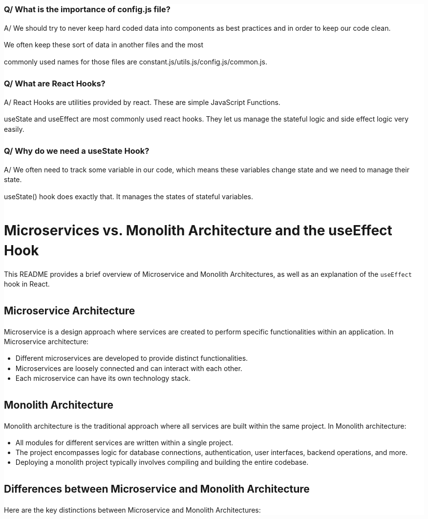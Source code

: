 ### Q/ What is the importance of config.js file?

A/ We should try to never keep hard coded data into
components as best practices and in order to keep our code clean.

We often keep these sort of data in another files and the most

commonly used names for those files are
constant.js/utils.js/config.js/common.js.

### Q/ What are React Hooks?

A/ React Hooks are utilities provided by react. These are simple JavaScript Functions.

useState and useEffect are most commonly used react hooks. They let us manage the stateful logic and side effect logic very easily.

### Q/ Why do we need a useState Hook?

A/ We often need to track some variable in our code, which means these variables change state and we need to manage their state.

useState() hook does exactly that. It manages the states of stateful variables.

# Microservices vs. Monolith Architecture and the useEffect Hook

This README provides a brief overview of Microservice and Monolith Architectures, as well as an explanation of the `useEffect` hook in React.

## Microservice Architecture

Microservice is a design approach where services are created to perform specific functionalities within an application. In Microservice architecture:

- Different microservices are developed to provide distinct functionalities.
- Microservices are loosely connected and can interact with each other.
- Each microservice can have its own technology stack.

## Monolith Architecture

Monolith architecture is the traditional approach where all services are built within the same project. In Monolith architecture:

- All modules for different services are written within a single project.
- The project encompasses logic for database connections, authentication, user interfaces, backend operations, and more.
- Deploying a monolith project typically involves compiling and building the entire codebase.

## Differences between Microservice and Monolith Architecture

Here are the key distinctions between Microservice and Monolith Architectures:
